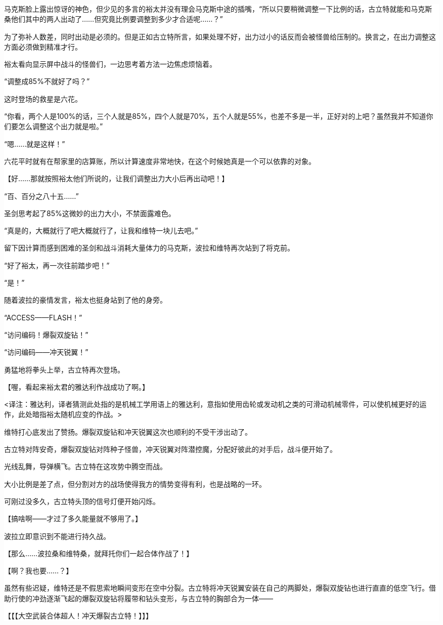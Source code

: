 马克斯脸上露出惊讶的神色，但少见的多言的裕太并没有理会马克斯中途的插嘴，“所以只要稍微调整一下比例的话，古立特就能和马克斯桑他们其中的两人出动了……但究竟比例要调整到多少才合适呢……？”

为了弥补人数差，同时出动是必须的。但是正如古立特所言，如果处理不好，出力过小的话反而会被怪兽给压制的。换言之，在出力调整这方面必须做到精准才行。

裕太看向显示屏中战斗的怪兽们，一边思考着方法一边焦虑烦恼着。

“调整成85%不就好了吗？”

这时登场的救星是六花。

“你看，两个人是100%的话，三个人就是85%，四个人就是70%，五个人就是55%，也差不多是一半，正好对的上吧？虽然我并不知道你们要怎么调整这个出力就是啦。”

“嗯……就是这样！”

六花平时就有在帮家里的店算账，所以计算速度非常地快，在这个时候她真是一个可以依靠的对象。

【好……那就按照裕太他们所说的，让我们调整出力大小后再出动吧！】

“百、百分之八十五……”

圣剑思考起了85%这微妙的出力大小，不禁面露难色。

“真是的，大概就行了吧大概就行了，让我和维特一块儿去吧。”

留下因计算而感到困难的圣剑和战斗消耗大量体力的马克斯，波拉和维特再次站到了将克前。

“好了裕太，再一次往前踏步吧！”

“是！”

随着波拉的豪情发言，裕太也挺身站到了他的身旁。

“ACCESS——FLASH！”

“访问编码！爆裂双旋钻！”

“访问编码——冲天锐翼！”

勇猛地将拳头上举，古立特再次登场。

【喔，看起来裕太君的雅达利作战成功了啊。】

<译注：雅达利，译者猜测此处指的是机械工学用语上的雅达利，意指如使用齿轮或发动机之类的可滑动机械零件，可以使机械更好的运作，此处暗指裕太随机应变的作战。>

维特打心底发出了赞扬。爆裂双旋钻和冲天锐翼这次也顺利的不受干涉出动了。

古立特对阵安奇，爆裂双旋钻对阵种子怪兽，冲天锐翼对阵潜控魔，分配好彼此的对手后，战斗便开始了。

光线乱舞，导弹横飞。古立特在这攻势中腾空而战。

大小比例是差了点，但分割对方的战场使得我方的情势变得有利，也是战略的一环。

可刚过没多久，古立特头顶的信号灯便开始闪烁。

【搞啥啊——才过了多久能量就不够用了。】

波拉立即意识到不能进行持久战。

【那么……波拉桑和维特桑，就拜托你们一起合体作战了！】

【啊？我也要……？】

虽然有些迟疑，维特还是不假思索地瞬间变形在空中分裂。古立特将冲天锐翼安装在自己的两脚处，爆裂双旋钻也进行直直的低空飞行。借助行使的冲劲逐渐飞起的爆裂双旋钻将履带和钻头变形，与古立特的胸部合为一体——

【【【大空武装合体超人！冲天爆裂古立特！】】】
